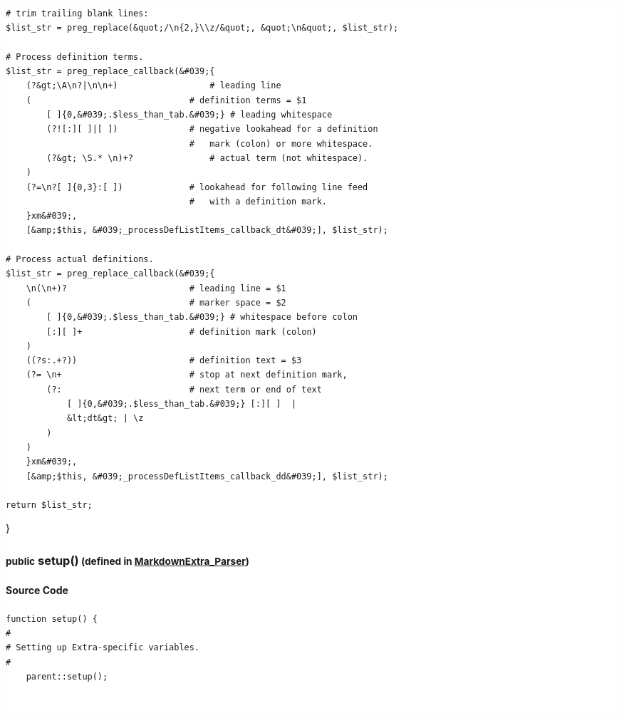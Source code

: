 	# trim trailing blank lines:
	$list_str = preg_replace(&quot;/\n{2,}\\z/&quot;, &quot;\n&quot;, $list_str);

	# Process definition terms.
	$list_str = preg_replace_callback(&#039;{
		(?&gt;\A\n?|\n\n+)					# leading line
		(								# definition terms = $1
			[ ]{0,&#039;.$less_than_tab.&#039;}	# leading whitespace
			(?![:][ ]|[ ])				# negative lookahead for a definition 
										#   mark (colon) or more whitespace.
			(?&gt; \S.* \n)+?				# actual term (not whitespace).	
		)			
		(?=\n?[ ]{0,3}:[ ])				# lookahead for following line feed 
										#   with a definition mark.
		}xm&#039;,
		[&amp;$this, &#039;_processDefListItems_callback_dt&#039;], $list_str);

	# Process actual definitions.
	$list_str = preg_replace_callback(&#039;{
		\n(\n+)?						# leading line = $1
		(								# marker space = $2
			[ ]{0,&#039;.$less_than_tab.&#039;}	# whitespace before colon
			[:][ ]+						# definition mark (colon)
		)
		((?s:.+?))						# definition text = $3
		(?= \n+ 						# stop at next definition mark,
			(?:							# next term or end of text
				[ ]{0,&#039;.$less_than_tab.&#039;} [:][ ]	|
				&lt;dt&gt; | \z
			)						
		)					
		}xm&#039;,
		[&amp;$this, &#039;_processDefListItems_callback_dd&#039;], $list_str);

	return $list_str;
}</code>
</pre>
</div>
</div>

<div class='method'>
<h3 id="setup"><small>public</small>  setup()<small> (defined in <a href='/documentation/api/MarkdownExtra_Parser'>MarkdownExtra_Parser</a>)</small></h3>
<div class='description'></div>
<div class="method-source">
<h4>Source Code</h4>
<pre>
<code class="language-php">function setup() {
#
# Setting up Extra-specific variables.
#
	parent::setup();
	